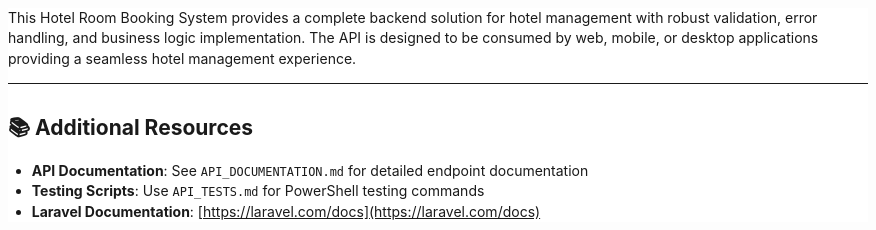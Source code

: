This Hotel Room Booking System provides a complete backend solution for hotel management with robust validation, error handling, and business logic implementation. The API is designed to be consumed by web, mobile, or desktop applications providing a seamless hotel management experience.

---

## 📚 Additional Resources

- **API Documentation**: See `API_DOCUMENTATION.md` for detailed endpoint documentation
- **Testing Scripts**: Use `API_TESTS.md` for PowerShell testing commands
- **Laravel Documentation**: [https://laravel.com/docs](https://laravel.com/docs)
